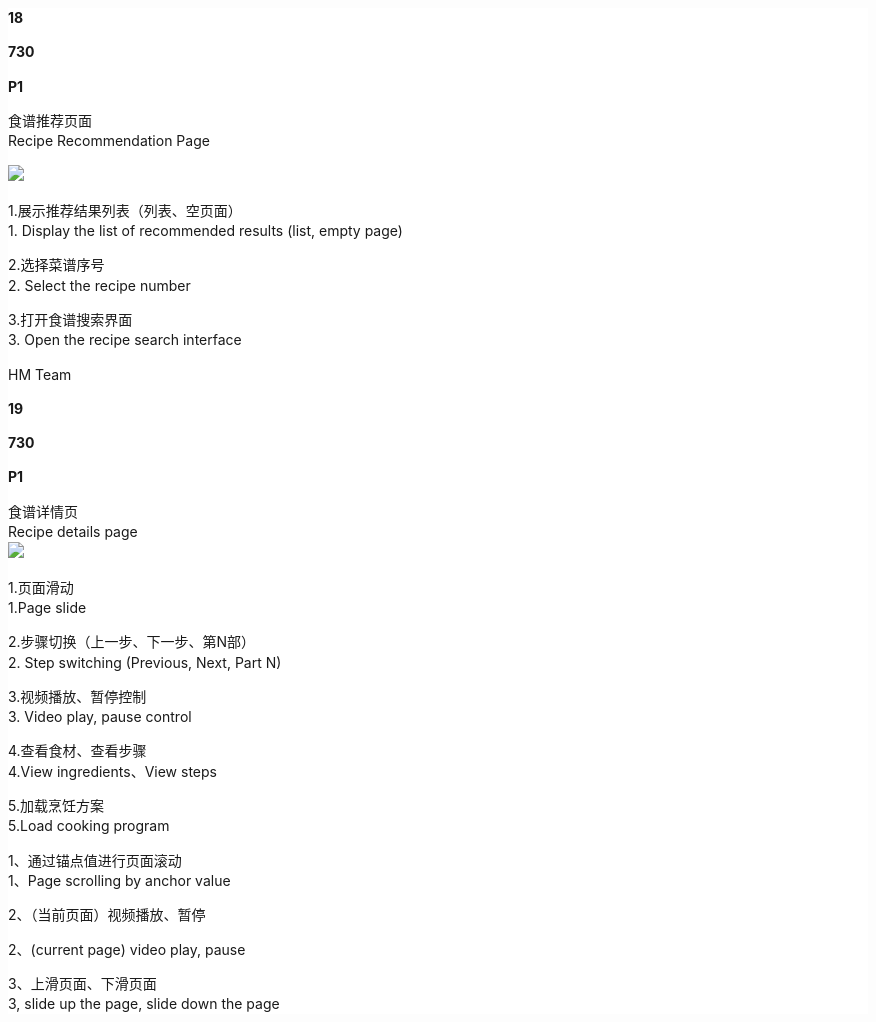 **18**

**730**

**P1**

食谱推荐页面  
Recipe Recommendation Page

![](/download/thumbnails/123660441/image2024-5-24_11-25-43.png?version=1&modificationDate=1716889961045&api=v2)

1.展示推荐结果列表（列表、空页面）  
1\. Display the list of recommended results (list, empty page)

2.选择菜谱序号  
2\. Select the recipe number

3.打开食谱搜索界面  
3\. Open the recipe search interface

  

  

HM Team

**19**

**730**

**P1**

食谱详情页  
Recipe details page  
![](/download/thumbnails/123660441/image2024-5-24_11-27-42.png?version=1&modificationDate=1716889961039&api=v2)  

1.页面滑动  
1.Page slide

2.步骤切换（上一步、下一步、第N部）  
2\. Step switching (Previous, Next, Part N)

3.视频播放、暂停控制  
3\. Video play, pause control

4.查看食材、查看步骤  
4.View ingredients、View steps

5.加载烹饪方案  
5.Load cooking program

  

  

1、通过锚点值进行页面滚动  
1、Page scrolling by anchor value

2、（当前页面）视频播放、暂停

2、(current page) video play, pause

3、上滑页面、下滑页面  
3, slide up the page, slide down the page
